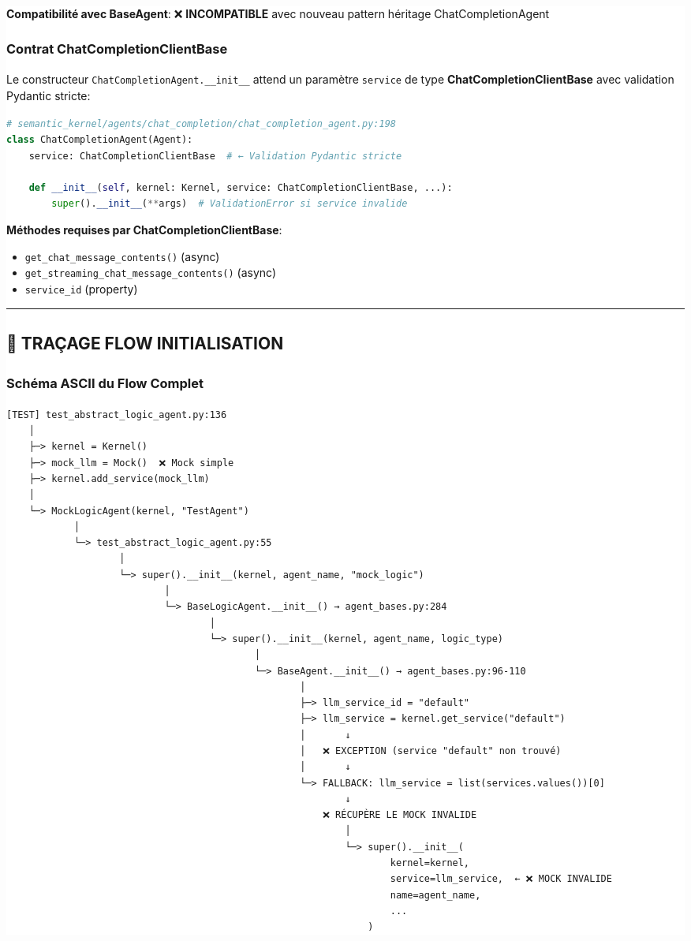 **Compatibilité avec BaseAgent**: ❌ **INCOMPATIBLE** avec nouveau pattern héritage ChatCompletionAgent

### Contrat ChatCompletionClientBase

Le constructeur `ChatCompletionAgent.__init__` attend un paramètre `service` de type **ChatCompletionClientBase** avec validation Pydantic stricte:

```python
# semantic_kernel/agents/chat_completion/chat_completion_agent.py:198
class ChatCompletionAgent(Agent):
    service: ChatCompletionClientBase  # ← Validation Pydantic stricte
    
    def __init__(self, kernel: Kernel, service: ChatCompletionClientBase, ...):
        super().__init__(**args)  # ValidationError si service invalide
```

**Méthodes requises par ChatCompletionClientBase**:
- `get_chat_message_contents()` (async)
- `get_streaming_chat_message_contents()` (async)
- `service_id` (property)

---

## 🔄 TRAÇAGE FLOW INITIALISATION

### Schéma ASCII du Flow Complet

```
[TEST] test_abstract_logic_agent.py:136
    │
    ├─> kernel = Kernel()
    ├─> mock_llm = Mock()  ❌ Mock simple
    ├─> kernel.add_service(mock_llm)
    │
    └─> MockLogicAgent(kernel, "TestAgent")
            │
            └─> test_abstract_logic_agent.py:55
                    │
                    └─> super().__init__(kernel, agent_name, "mock_logic")
                            │
                            └─> BaseLogicAgent.__init__() → agent_bases.py:284
                                    │
                                    └─> super().__init__(kernel, agent_name, logic_type)
                                            │
                                            └─> BaseAgent.__init__() → agent_bases.py:96-110
                                                    │
                                                    ├─> llm_service_id = "default"
                                                    ├─> llm_service = kernel.get_service("default")  
                                                    │       ↓
                                                    │   ❌ EXCEPTION (service "default" non trouvé)
                                                    │       ↓
                                                    └─> FALLBACK: llm_service = list(services.values())[0]
                                                            ↓
                                                        ❌ RÉCUPÈRE LE MOCK INVALIDE
                                                            │
                                                            └─> super().__init__(
                                                                    kernel=kernel,
                                                                    service=llm_service,  ← ❌ MOCK INVALIDE
                                                                    name=agent_name,
                                                                    ...
                                                                )
```